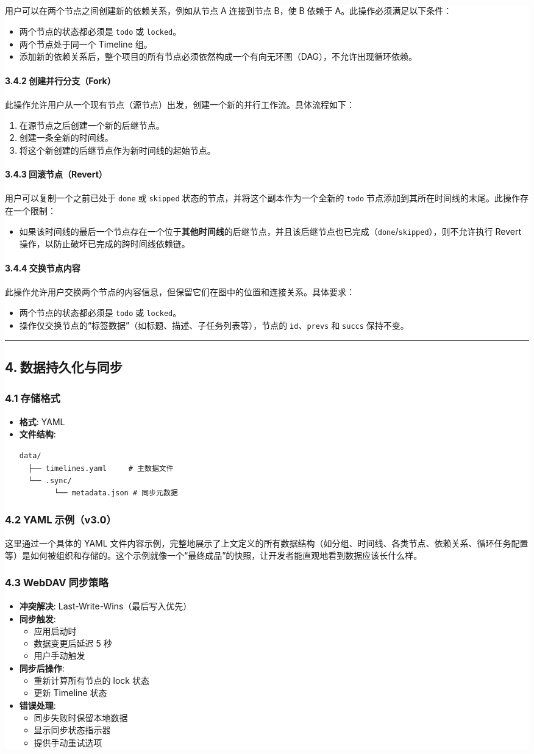 用户可以在两个节点之间创建新的依赖关系，例如从节点 A 连接到节点 B，使 B 依赖于 A。此操作必须满足以下条件：

- 两个节点的状态都必须是 `todo` 或 `locked`。
- 两个节点处于同一个 Timeline 组。
- 添加新的依赖关系后，整个项目的所有节点必须依然构成一个有向无环图（DAG），不允许出现循环依赖。

#### 3.4.2 创建并行分支（Fork）

此操作允许用户从一个现有节点（源节点）出发，创建一个新的并行工作流。具体流程如下：

1. 在源节点之后创建一个新的后继节点。
2. 创建一条全新的时间线。
3. 将这个新创建的后继节点作为新时间线的起始节点。

#### 3.4.3 回滚节点（Revert）

用户可以复制一个之前已处于 `done` 或 `skipped` 状态的节点，并将这个副本作为一个全新的 `todo` 节点添加到其所在时间线的末尾。此操作存在一个限制：

- 如果该时间线的最后一个节点存在一个位于**其他时间线**的后继节点，并且该后继节点也已完成（`done`/`skipped`），则不允许执行 Revert 操作，以防止破坏已完成的跨时间线依赖链。

#### 3.4.4 交换节点内容

此操作允许用户交换两个节点的内容信息，但保留它们在图中的位置和连接关系。具体要求：

- 两个节点的状态都必须是 `todo` 或 `locked`。
- 操作仅交换节点的“标签数据”（如标题、描述、子任务列表等），节点的 `id`、`prevs` 和 `succs` 保持不变。

---

## 4. 数据持久化与同步

### 4.1 存储格式

- **格式**: YAML
- **文件结构**:
  ```
  data/
    ├── timelines.yaml     # 主数据文件
    └── .sync/
          └── metadata.json # 同步元数据
  ```

### 4.2 YAML 示例（v3.0）

这里通过一个具体的 YAML 文件内容示例，完整地展示了上文定义的所有数据结构（如分组、时间线、各类节点、依赖关系、循环任务配置等）是如何被组织和存储的。这个示例就像一个“最终成品”的快照，让开发者能直观地看到数据应该长什么样。

### 4.3 WebDAV 同步策略

- **冲突解决**: Last-Write-Wins（最后写入优先）
- **同步触发**:
  - 应用启动时
  - 数据变更后延迟 5 秒
  - 用户手动触发
- **同步后操作**:
  - 重新计算所有节点的 lock 状态
  - 更新 Timeline 状态
- **错误处理**:
  - 同步失败时保留本地数据
  - 显示同步状态指示器
  - 提供手动重试选项
